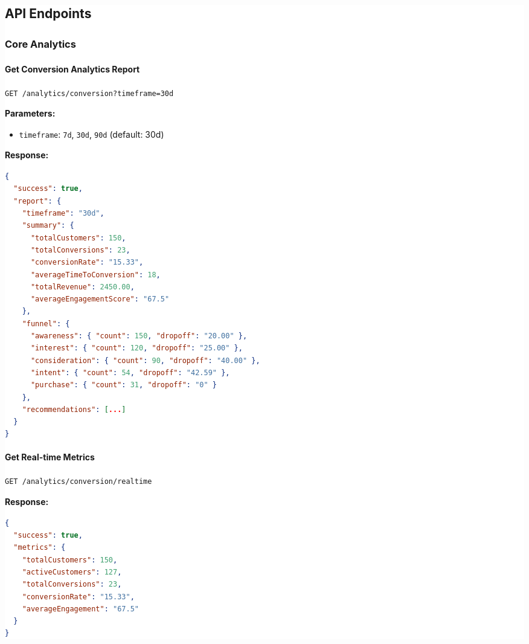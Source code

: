 ## API Endpoints

### Core Analytics

#### Get Conversion Analytics Report
```
GET /analytics/conversion?timeframe=30d
```

**Parameters:**
- `timeframe`: `7d`, `30d`, `90d` (default: 30d)

**Response:**
```json
{
  "success": true,
  "report": {
    "timeframe": "30d",
    "summary": {
      "totalCustomers": 150,
      "totalConversions": 23,
      "conversionRate": "15.33",
      "averageTimeToConversion": 18,
      "totalRevenue": 2450.00,
      "averageEngagementScore": "67.5"
    },
    "funnel": {
      "awareness": { "count": 150, "dropoff": "20.00" },
      "interest": { "count": 120, "dropoff": "25.00" },
      "consideration": { "count": 90, "dropoff": "40.00" },
      "intent": { "count": 54, "dropoff": "42.59" },
      "purchase": { "count": 31, "dropoff": "0" }
    },
    "recommendations": [...]
  }
}
```

#### Get Real-time Metrics
```
GET /analytics/conversion/realtime
```

**Response:**
```json
{
  "success": true,
  "metrics": {
    "totalCustomers": 150,
    "activeCustomers": 127,
    "totalConversions": 23,
    "conversionRate": "15.33",
    "averageEngagement": "67.5"
  }
}
```
